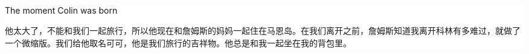 The moment Colin was born

他太大了，不能和我们一起旅行，所以他现在和詹姆斯的妈妈一起住在马恩岛。在我们离开之前，詹姆斯知道我离开科林有多难过，就做了一个微缩版。我们给他取名可可，他是我们旅行的吉祥物。他总是和我一起坐在我的背包里。
